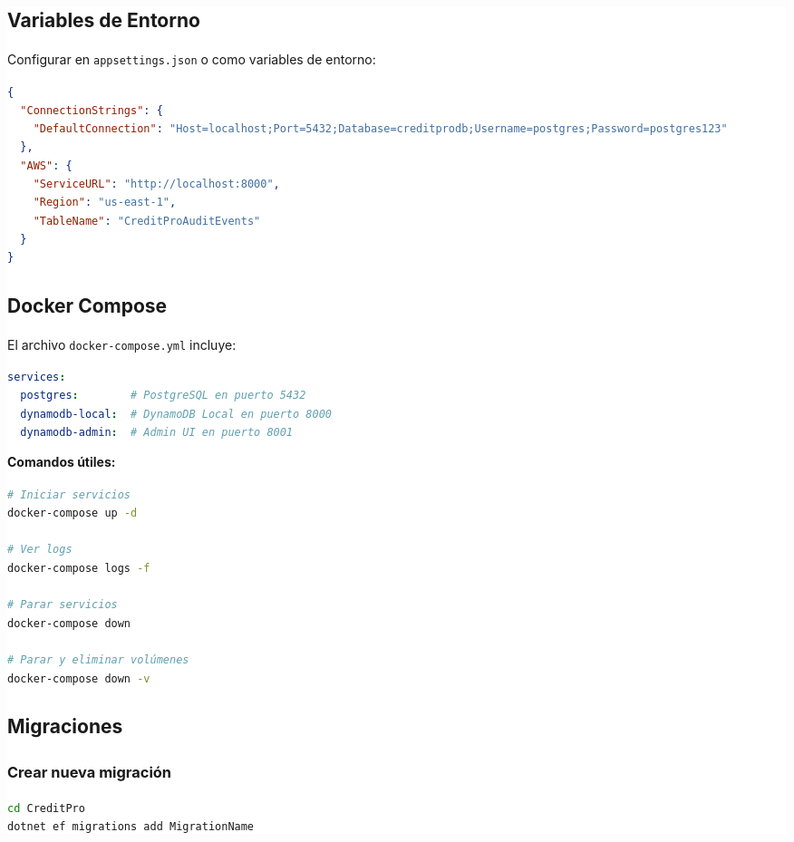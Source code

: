 ## Variables de Entorno

Configurar en `appsettings.json` o como variables de entorno:

```json
{
  "ConnectionStrings": {
    "DefaultConnection": "Host=localhost;Port=5432;Database=creditprodb;Username=postgres;Password=postgres123"
  },
  "AWS": {
    "ServiceURL": "http://localhost:8000",
    "Region": "us-east-1",
    "TableName": "CreditProAuditEvents"
  }
}
```

## Docker Compose

El archivo `docker-compose.yml` incluye:

```yaml
services:
  postgres:        # PostgreSQL en puerto 5432
  dynamodb-local:  # DynamoDB Local en puerto 8000
  dynamodb-admin:  # Admin UI en puerto 8001
```

**Comandos útiles:**
```bash
# Iniciar servicios
docker-compose up -d

# Ver logs
docker-compose logs -f

# Parar servicios
docker-compose down

# Parar y eliminar volúmenes
docker-compose down -v
```

## Migraciones

### Crear nueva migración

```bash
cd CreditPro
dotnet ef migrations add MigrationName
```
